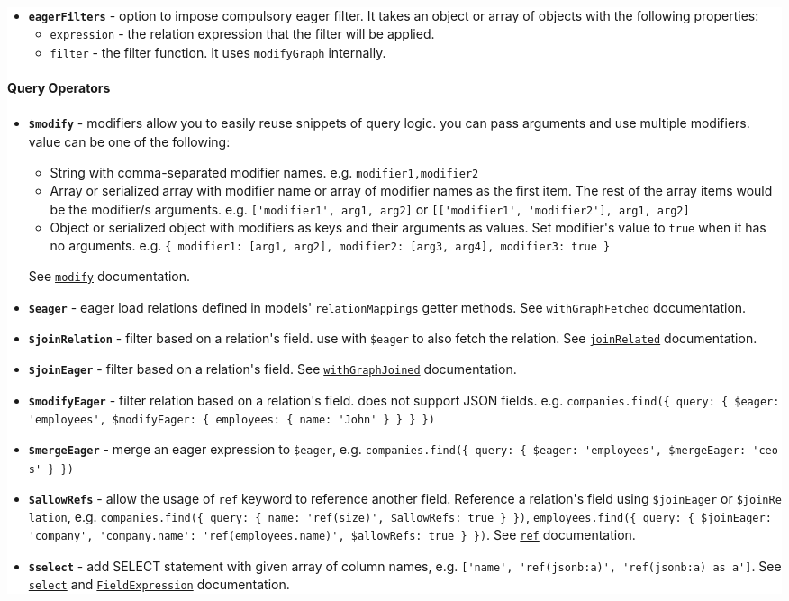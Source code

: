 - **`eagerFilters`** - option to impose compulsory eager filter. It takes an
  object or array of objects with the following properties:
  - `expression` - the relation expression that the filter will be applied.
  - `filter` - the filter function. It uses
    [`modifyGraph`](https://vincit.github.io/objection.js/api/query-builder/eager-methods.html#modifygraph)
    internally.

#### Query Operators

- **`$modify`** - modifiers allow you to easily reuse snippets of query logic. you can pass arguments and use 
  multiple modifiers. value can be one of the following:
    - String with comma-separated modifier names. e.g. `modifier1,modifier2`
    - Array or serialized array with modifier name or array of modifier names as the first item. The rest of the array items would be the modifier/s arguments.
    e.g. `['modifier1', arg1, arg2]` or `[['modifier1', 'modifier2'], arg1, arg2]`
    - Object or serialized object with modifiers as keys and their arguments as values. Set modifier's value to `true` when it has no arguments. 
    e.g. `{ modifier1: [arg1, arg2], modifier2: [arg3, arg4], modifier3: true }`
  
  See [`modify`](https://vincit.github.io/objection.js/api/query-builder/other-methods.html#modify) documentation.

- **`$eager`** - eager load relations defined in models' `relationMappings` getter methods. See
  [`withGraphFetched`](https://vincit.github.io/objection.js/api/query-builder/eager-methods.html#withgraphfetched) documentation.
  
- **`$joinRelation`** - filter based on a relation's field. use with `$eager` to also fetch the relation. See
  [`joinRelated`](https://vincit.github.io/objection.js/api/query-builder/join-methods.html#joinrelated)
  documentation.
  
- **`$joinEager`** - filter based on a relation's field. See
  [`withGraphJoined`](https://vincit.github.io/objection.js/api/query-builder/eager-methods.html#withgraphjoined)
  documentation.
  
- **`$modifyEager`** - filter relation based on a relation's field. does not support JSON fields.
  e.g. `companies.find({ query: { $eager: 'employees', $modifyEager: { employees: { name: 'John' } } } })`
  
- **`$mergeEager`** - merge an eager expression to `$eager`,
  e.g. `companies.find({ query: { $eager: 'employees', $mergeEager: 'ceos' } })`

- **`$allowRefs`** - allow the usage of `ref` keyword to reference another field. Reference a relation's field using `$joinEager` or `$joinRelation`,
  e.g. `companies.find({ query: { name: 'ref(size)', $allowRefs: true } })`, `employees.find({ query: { $joinEager: 'company', 'company.name': 'ref(employees.name)', $allowRefs: true } })`. See
  [`ref`](https://vincit.github.io/objection.js/api/objection/#ref) documentation.    

- **`$select`** - add SELECT statement with given array of column names, e.g. `['name', 'ref(jsonb:a)', 'ref(jsonb:a) as a']`. See
  [`select`](https://vincit.github.io/objection.js/api/query-builder/find-methods.html#select) 
  and [`FieldExpression`](https://vincit.github.io/objection.js/api/types/#type-fieldexpression) documentation.
    